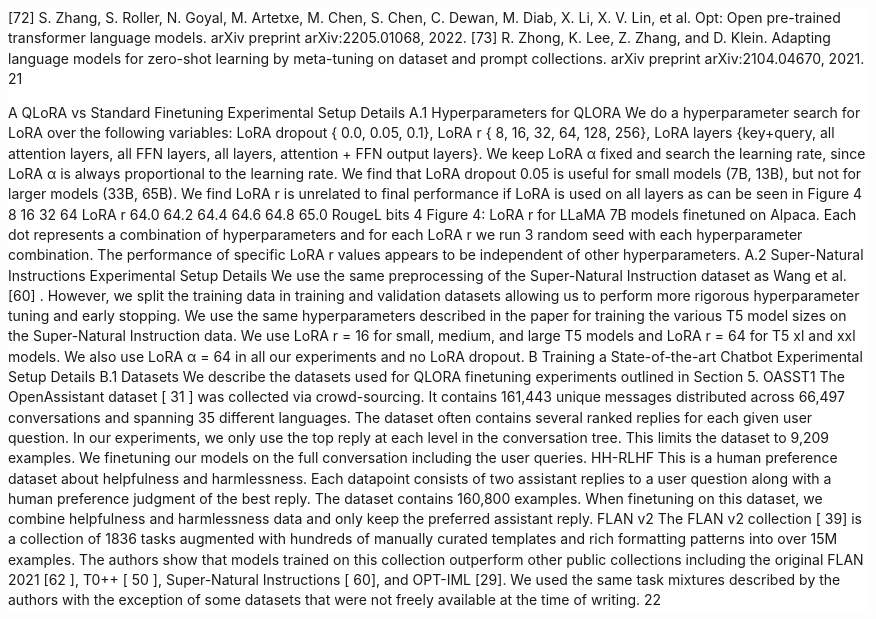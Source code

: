 [72] S. Zhang, S. Roller, N. Goyal, M. Artetxe, M. Chen, S. Chen, C. Dewan, M. Diab, X. Li, X. V.
Lin, et al. Opt: Open pre-trained transformer language models. arXiv preprint arXiv:2205.01068,
2022.
[73] R. Zhong, K. Lee, Z. Zhang, and D. Klein. Adapting language models for zero-shot learning by
meta-tuning on dataset and prompt collections. arXiv preprint arXiv:2104.04670, 2021.
21

A QLoRA vs Standard Finetuning Experimental Setup Details
A.1 Hyperparameters for QLORA
We do a hyperparameter search for LoRA over the following variables: LoRA dropout { 0.0, 0.05,
0.1}, LoRA r { 8, 16, 32, 64, 128, 256}, LoRA layers {key+query, all attention layers, all FFN layers,
all layers, attention + FFN output layers}. We keep LoRA α fixed and search the learning rate, since
LoRA α is always proportional to the learning rate.
We find that LoRA dropout 0.05 is useful for small models (7B, 13B), but not for larger models (33B,
65B). We find LoRA r is unrelated to final performance if LoRA is used on all layers as can be seen
in Figure 4
8 16 32 64
LoRA r
64.0
64.2
64.4
64.6
64.8
65.0
RougeL
bits
4
Figure 4: LoRA r for LLaMA 7B models finetuned on Alpaca. Each dot represents a combination of
hyperparameters and for each LoRA r we run 3 random seed with each hyperparameter combination. The
performance of specific LoRA r values appears to be independent of other hyperparameters.
A.2 Super-Natural Instructions Experimental Setup Details
We use the same preprocessing of the Super-Natural Instruction dataset as Wang et al. [60] . However,
we split the training data in training and validation datasets allowing us to perform more rigorous
hyperparameter tuning and early stopping. We use the same hyperparameters described in the paper
for training the various T5 model sizes on the Super-Natural Instruction data. We use LoRA r = 16
for small, medium, and large T5 models and LoRA r = 64 for T5 xl and xxl models. We also use
LoRA α = 64 in all our experiments and no LoRA dropout.
B Training a State-of-the-art Chatbot Experimental Setup Details
B.1 Datasets
We describe the datasets used for QLORA finetuning experiments outlined in Section 5.
OASST1 The OpenAssistant dataset [ 31 ] was collected via crowd-sourcing. It contains 161,443
unique messages distributed across 66,497 conversations and spanning 35 different languages. The
dataset often contains several ranked replies for each given user question. In our experiments, we
only use the top reply at each level in the conversation tree. This limits the dataset to 9,209 examples.
We finetuning our models on the full conversation including the user queries.
HH-RLHF This is a human preference dataset about helpfulness and harmlessness. Each datapoint
consists of two assistant replies to a user question along with a human preference judgment of the
best reply. The dataset contains 160,800 examples. When finetuning on this dataset, we combine
helpfulness and harmlessness data and only keep the preferred assistant reply.
FLAN v2 The FLAN v2 collection [ 39] is a collection of 1836 tasks augmented with hundreds
of manually curated templates and rich formatting patterns into over 15M examples. The authors
show that models trained on this collection outperform other public collections including the original
FLAN 2021 [62 ], T0++ [ 50 ], Super-Natural Instructions [ 60], and OPT-IML [29]. We used the
same task mixtures described by the authors with the exception of some datasets that were not freely
available at the time of writing.
22

